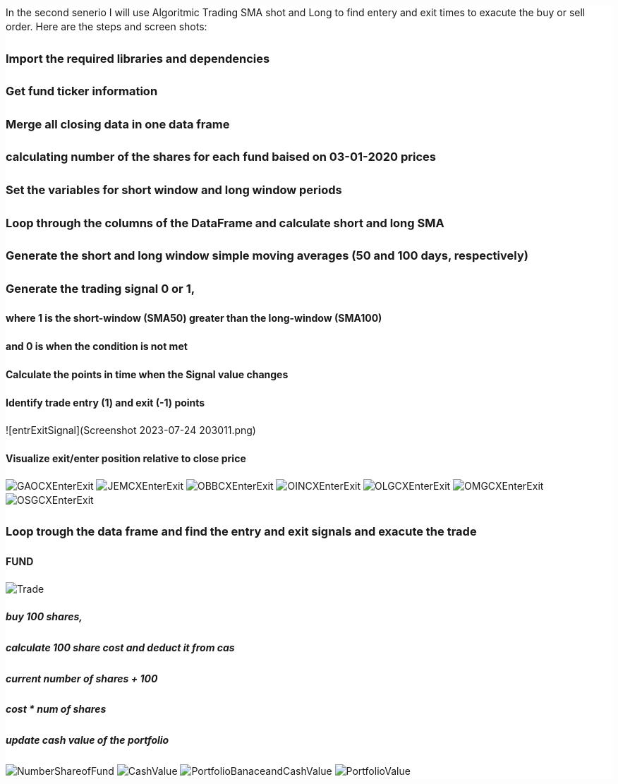 
In the second senerio I will use Algoritmic Trading SMA shot and Long to find entery and exit times to exacute the buy or sell order. 
Here are the steps and screen shots: 
### Import the required libraries and dependencies
### Get fund ticker information
### Merge all closing data in one data frame
### calculating number of the shares for each fund baised on 03-01-2020 prices
### Set the variables for short window and long window periods
### Loop through the columns of the DataFrame and calculate short and long SMA
### Generate the short and long window simple moving averages (50 and 100 days, respectively)
### Generate the trading signal 0 or 1,
#### where 1 is the short-window (SMA50) greater than the long-window (SMA100)
#### and 0 is when the condition is not met
#### Calculate the points in time when the Signal value changes
#### Identify trade entry (1) and exit (-1) points
![entrExitSignal](Screenshot 2023-07-24 203011.png)
#### Visualize exit/enter position relative to close price
![GAOCXEnterExit](GAOCXEnterExit.png)
![JEMCXEnterExit](JEMCXEnterExit.png)
![OBBCXEnterExit](OBBCXEnterExit.png)
![OINCXEnterExit](OINCXEnterExit.png)
![OLGCXEnterExit](OLGCXEnterExit.png)
![OMGCXEnterExit](OMGCXEnterExit.png)
![OSGCXEnterExit](OSGCXEnterExit.png)

### Loop trough the data frame and find the entry and exit signals and exacute the trade
#### FUND
![Trade](trade.png)
##### buy 100 shares,
##### calculate 100 share cost and deduct it from cas
##### current number of shares + 100
##### cost * num of shares
##### update cash value of the portfolio
![NumberShareofFund](NumberShareofFund.png)
![CashValue](CashValue.png)
![PortfolioBanaceandCashValue](PortfolioCashandValue.png)
![PortfolioValue](PortfolioValue.png)

